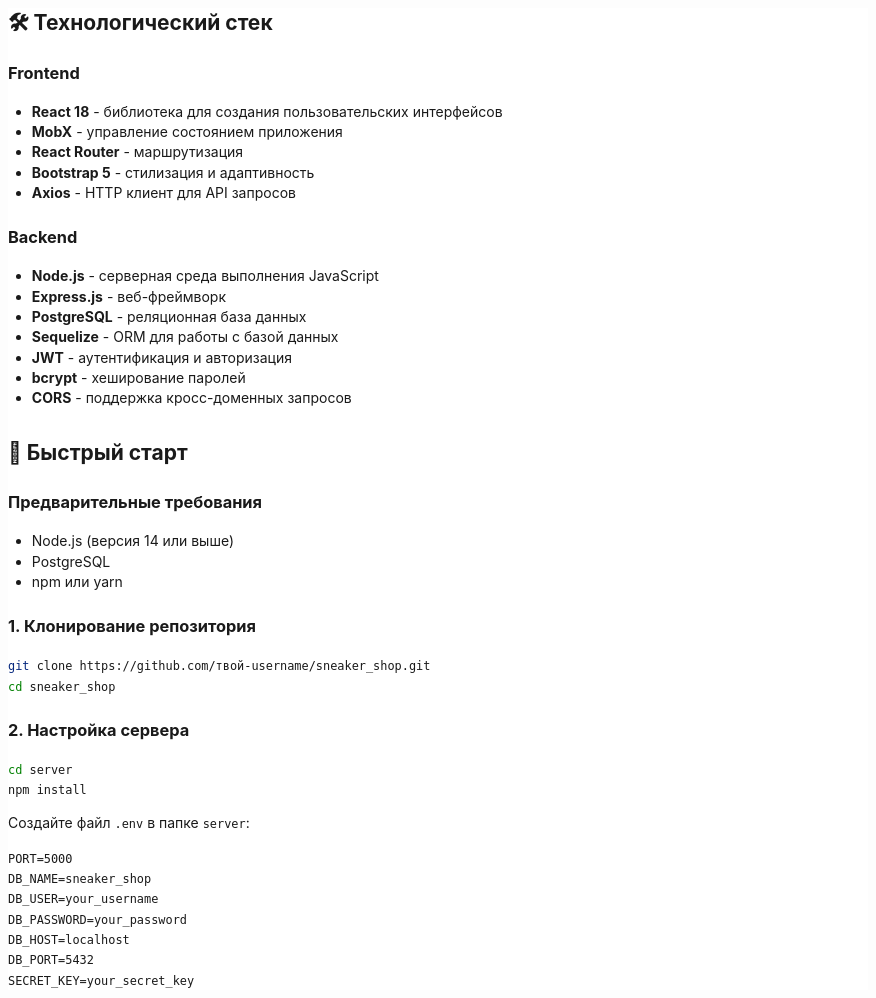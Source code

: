 ## 🛠️ Технологический стек

### Frontend
- **React 18** - библиотека для создания пользовательских интерфейсов
- **MobX** - управление состоянием приложения
- **React Router** - маршрутизация
- **Bootstrap 5** - стилизация и адаптивность
- **Axios** - HTTP клиент для API запросов

### Backend
- **Node.js** - серверная среда выполнения JavaScript
- **Express.js** - веб-фреймворк
- **PostgreSQL** - реляционная база данных
- **Sequelize** - ORM для работы с базой данных
- **JWT** - аутентификация и авторизация
- **bcrypt** - хеширование паролей
- **CORS** - поддержка кросс-доменных запросов

## 🚀 Быстрый старт

### Предварительные требования

- Node.js (версия 14 или выше)
- PostgreSQL
- npm или yarn

### 1. Клонирование репозитория

```bash
git clone https://github.com/твой-username/sneaker_shop.git
cd sneaker_shop
```

### 2. Настройка сервера

```bash
cd server
npm install
```

Создайте файл `.env` в папке `server`:

```env
PORT=5000
DB_NAME=sneaker_shop
DB_USER=your_username
DB_PASSWORD=your_password
DB_HOST=localhost
DB_PORT=5432
SECRET_KEY=your_secret_key
```
